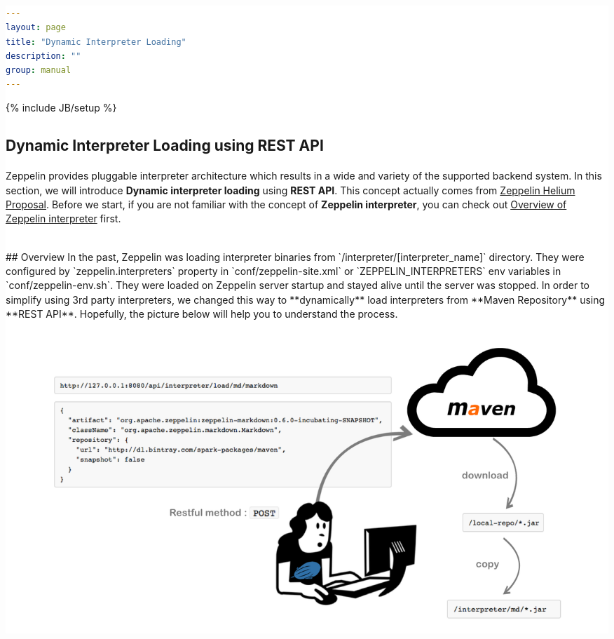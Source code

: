 ```yaml
---
layout: page
title: "Dynamic Interpreter Loading"
description: ""
group: manual
---
```


{% include JB/setup %}

## Dynamic Interpreter Loading using REST API

Zeppelin provides pluggable interpreter architecture which results in a wide and variety of the supported backend system. In this section, we will introduce **Dynamic interpreter loading** using **REST API**. This concept actually comes from [Zeppelin Helium Proposal](https://cwiki.apache.org/confluence/display/ZEPPELIN/Helium+proposal).
Before we start, if you are not familiar with the concept of **Zeppelin interpreter**, you can check out [Overview of Zeppelin interpreter](../manual/interpreters.html) first.

<br/>
## Overview 
In the past, Zeppelin was loading interpreter binaries from `/interpreter/[interpreter_name]` directory. They were configured by `zeppelin.interpreters` property in `conf/zeppelin-site.xml` or `ZEPPELIN_INTERPRETERS` env variables in `conf/zeppelin-env.sh`. They were loaded on Zeppelin server startup and stayed alive until the server was stopped.
In order to simplify using 3rd party interpreters, we changed this way to **dynamically** load interpreters from **Maven Repository** using **REST API**. Hopefully, the picture below will help you to understand the process. 
<center><img src="../assets/themes/zeppelin/img/docs-img/zeppelin_user.png" height="85%" width="85%"></center>
